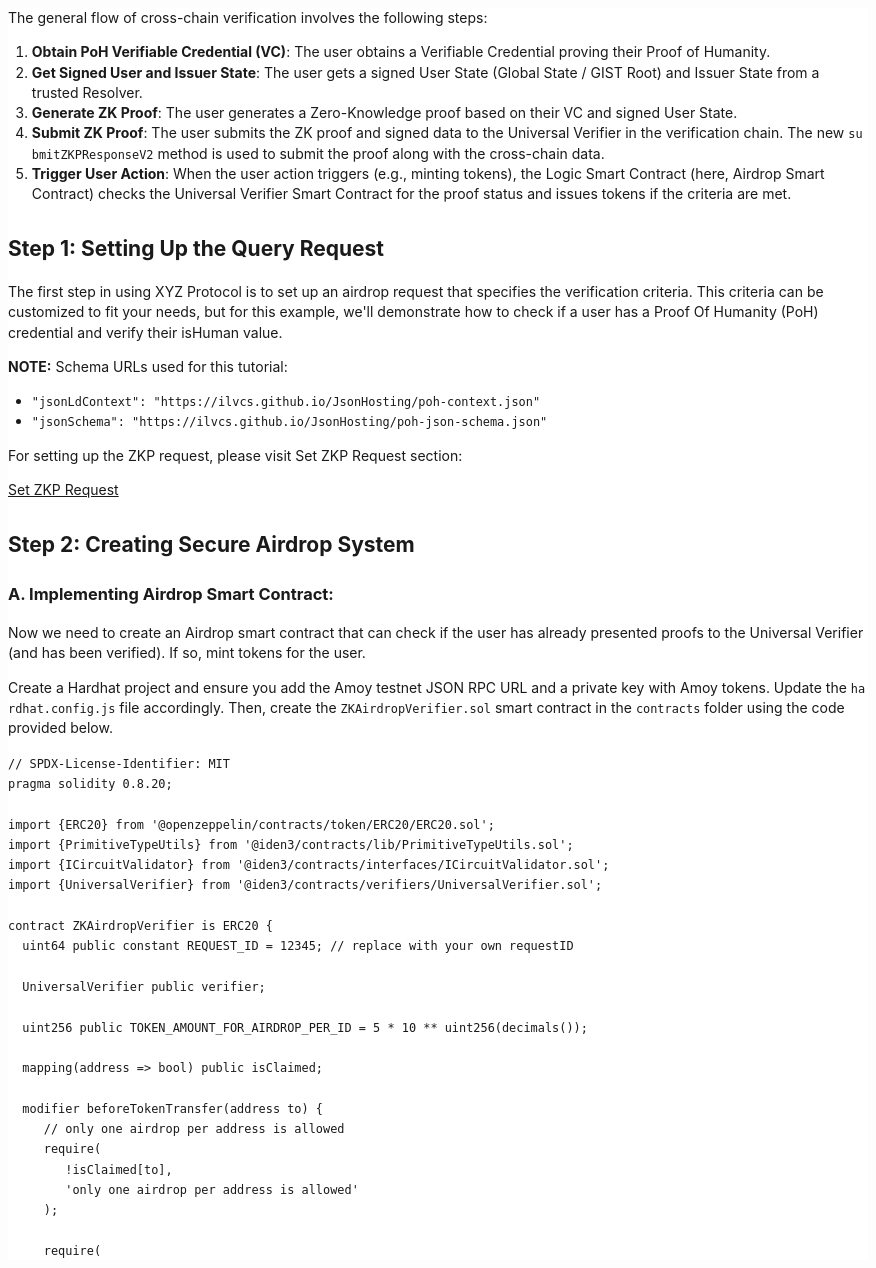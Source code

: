 The general flow of cross-chain verification involves the following steps:

1. **Obtain PoH Verifiable Credential (VC)**: The user obtains a Verifiable Credential proving their Proof of Humanity.
2. **Get Signed User and Issuer State**: The user gets a signed User State (Global State / GIST Root) and Issuer State from a trusted Resolver.
3. **Generate ZK Proof**: The user generates a Zero-Knowledge proof based on their VC and signed User State.
4. **Submit ZK Proof**: The user submits the ZK proof and signed data to the Universal Verifier in the verification chain. The new `submitZKPResponseV2` method is used to submit the proof along with the cross-chain data.
5. **Trigger User Action**: When the user action triggers (e.g., minting tokens), the Logic Smart Contract (here, Airdrop Smart Contract) checks the Universal Verifier Smart Contract for the proof status and issues tokens if the criteria are met.

## Step 1: Setting Up the Query Request

The first step in using XYZ Protocol is to set up an airdrop request that specifies the verification criteria. This criteria can be customized to fit your needs, but for this example, we'll demonstrate how to check if a user has a Proof Of Humanity (PoH) credential and verify their isHuman value.

**NOTE:** Schema URLs used for this tutorial:  
- `"jsonLdContext": "https://ilvcs.github.io/JsonHosting/poh-context.json"`  
- `"jsonSchema": "https://ilvcs.github.io/JsonHosting/poh-json-schema.json"`

For setting up the ZKP request, please visit Set ZKP Request section:

[Set ZKP Request](/docs/verifier/on-chain-verification/set-zkp-request.md)

## Step 2: Creating Secure Airdrop System

### A. Implementing Airdrop Smart Contract:

Now we need to create an Airdrop smart contract that can check if the user has already presented proofs to the Universal Verifier (and has been verified). If so, mint tokens for the user. 

Create a Hardhat project and ensure you add the Amoy testnet JSON RPC URL and a private key with Amoy tokens. Update the `hardhat.config.js` file accordingly. Then, create the `ZKAirdropVerifier.sol` smart contract in the `contracts` folder using the code provided below. 

```solidity
// SPDX-License-Identifier: MIT
pragma solidity 0.8.20;

import {ERC20} from '@openzeppelin/contracts/token/ERC20/ERC20.sol';
import {PrimitiveTypeUtils} from '@iden3/contracts/lib/PrimitiveTypeUtils.sol';
import {ICircuitValidator} from '@iden3/contracts/interfaces/ICircuitValidator.sol';
import {UniversalVerifier} from '@iden3/contracts/verifiers/UniversalVerifier.sol';

contract ZKAirdropVerifier is ERC20 {
  uint64 public constant REQUEST_ID = 12345; // replace with your own requestID

  UniversalVerifier public verifier;

  uint256 public TOKEN_AMOUNT_FOR_AIRDROP_PER_ID = 5 * 10 ** uint256(decimals());

  mapping(address => bool) public isClaimed;

  modifier beforeTokenTransfer(address to) {
     // only one airdrop per address is allowed
     require(
        !isClaimed[to],
        'only one airdrop per address is allowed'
     );

     require(
```